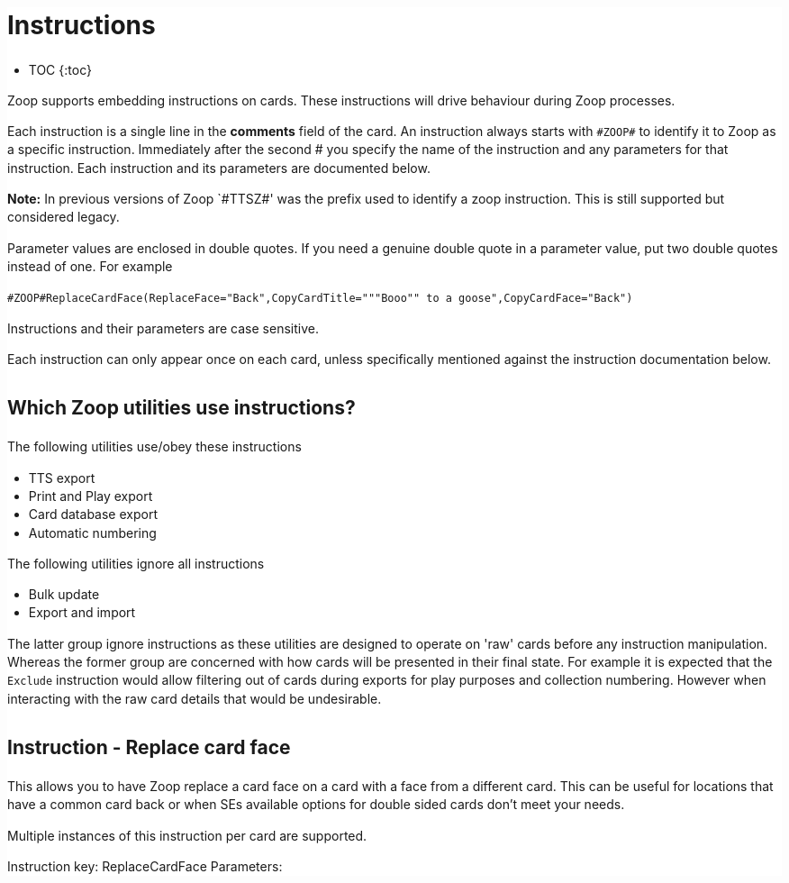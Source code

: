 # Instructions

* TOC
{:toc}

Zoop supports embedding instructions on cards. These instructions will drive behaviour during Zoop processes.

Each instruction is a single line in the **comments** field of the card. An instruction always starts with `#ZOOP#` to identify it to Zoop as a specific instruction. Immediately after the second # you specify the name of the instruction and any parameters for that instruction. Each instruction and its parameters are documented below.

**Note:** In previous versions of Zoop `#TTSZ#' was the prefix used to identify a zoop instruction. This is still supported but considered legacy.

Parameter values are enclosed in double quotes. If you need a genuine double quote in a parameter value, put two double quotes instead of one. For example

`#ZOOP#ReplaceCardFace(ReplaceFace="Back",CopyCardTitle="""Booo"" to a goose",CopyCardFace="Back")`

Instructions and their parameters are case sensitive.

Each instruction can only appear once on each card, unless specifically mentioned against the instruction documentation below.

## Which Zoop utilities use instructions?

The following utilities use/obey these instructions

- TTS export
- Print and Play export
- Card database export
- Automatic numbering

The following utilities ignore all instructions

- Bulk update
- Export and import

The latter group ignore instructions as these utilities are designed to operate on 'raw' cards before any instruction manipulation. Whereas the former group are concerned with how cards will be presented in their final state. For example it is expected that the `Exclude` instruction would allow filtering out of cards during exports for play purposes and collection numbering. However when interacting with the raw card details that would be undesirable.

## Instruction - Replace card face

This allows you to have Zoop replace a card face on a card with a face from a different card. This can be useful for locations that have a common card back or when SEs available options for double sided cards don’t meet your needs.

Multiple instances of this instruction per card are supported.

Instruction key: ReplaceCardFace
Parameters:
